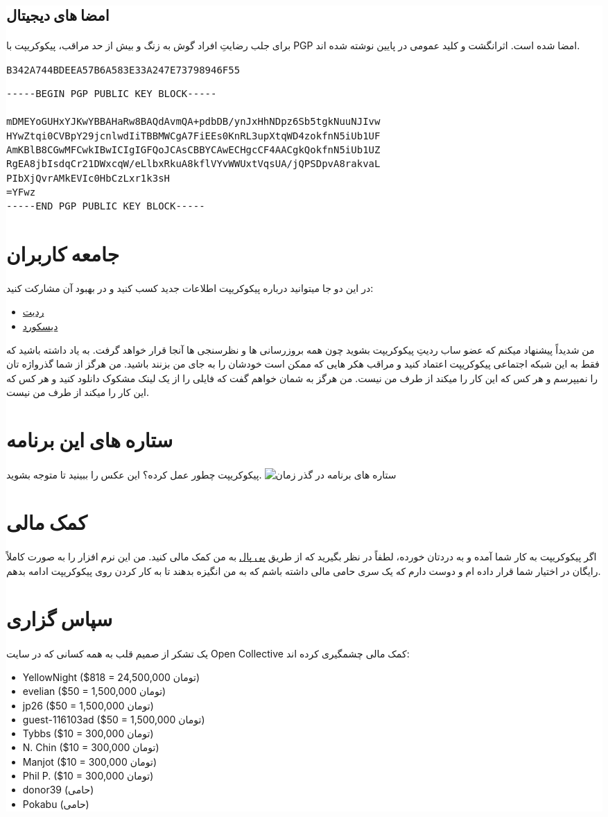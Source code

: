 ## امضا های دیجیتال
برای جلب رضایتِ افراد گوش به زنگ و بیش از حد مراقب، پیکوکریپت با PGP امضا شده است. اثرانگشت و کلید عمومی در پایین نوشته شده اند.

<pre>B342A744BDEEA57B6A583E33A247E73798946F55</pre>
<pre>-----BEGIN PGP PUBLIC KEY BLOCK-----

mDMEYoGUHxYJKwYBBAHaRw8BAQdAvmQA+pdbDB/ynJxHhNDpz6Sb5tgkNuuNJIvw
HYwZtqi0CVBpY29jcnlwdIiTBBMWCgA7FiEEs0KnRL3upXtqWD4zokfnN5iUb1UF
AmKBlB8CGwMFCwkIBwICIgIGFQoJCAsCBBYCAwECHgcCF4AACgkQokfnN5iUb1UZ
RgEA8jbIsdqCr21DWxcqW/eLlbxRkuA8kflVYvWWUxtVqsUA/jQPSDpvA8rakvaL
PIbXjQvrAMkEVIc0HbCzLxr1k3sH
=YFwz
-----END PGP PUBLIC KEY BLOCK-----</pre>

# جامعه کاربران
در این دو جا میتوانید درباره پیکوکریپت اطلاعات جدید کسب کنید و در بهبود آن مشارکت کنید:
<ul>
	<li><a href="https://www.reddit.com/r/Picocrypt/">ردیت</a></li>
	<li><a href="https://discord.gg/8QM4A2caxH">دیسکورد</a></li>
</ul>

من شدیداً پیشنهاد میکنم که عضو ساب ردیتِ پیکوکریپت بشوید چون همه بروزرسانی ها و نظرسنجی ها آنجا قرار خواهد گرفت. به یاد داشته باشید که فقط به این شبکه اجتماعی پیکوکریپت اعتماد کنید و مراقب هکر هایی که ممکن است خودشان را به جای من بزنند باشید. من هرگز از شما گذرواژه تان را نمیپرسم و هر کس که این کار را میکند از طرف من نیست. من هرگز به شمان خواهم گفت که فایلی را از یک لینک مشکوک دانلود کنید و هر کس که این کار را میکند از طرف من نیست.

# ستاره های این برنامه
پیکوکریپت چطور عمل کرده؟ این عکس را ببینید تا متوجه بشوید.
![ستاره های برنامه در گذر زمان](https://starchart.cc/HACKERALERT/Picocrypt.svg)

# کمک مالی
اگر پیکوکریپت به کار شما آمده و به دردتان خورده، لطفاً در نظر بگیرید که از طریق <a href="https://paypal.me/evanyiwensu">پی پال</a> به من کمک مالی کنید. من این نرم افزار را به صورت کاملاً رایگان در اختیار شما قرار داده ام و دوست دارم که یک سری حامی مالی داشته باشم که به من انگیزه بدهند تا به کار کردن روی پیکوکریپت ادامه بدهم.

# سپاس گزاری
یک تشکر از صمیم قلب به همه کسانی که در سایت Open Collective کمک مالی چشمگیری کرده اند:
<ul>
	<li>YellowNight ($818 = 24,500,000 تومان)</li>
	<li>evelian ($50 = 1,500,000 تومان)</li>
	<li>jp26 ($50 = 1,500,000 تومان)</li>
	<li>guest-116103ad ($50 = 1,500,000 تومان)</li>
	<li>Tybbs ($10 = 300,000 تومان)</li>
	<li>N. Chin ($10 = 300,000 تومان)</li>
	<li>Manjot ($10 = 300,000 تومان)</li>
	<li>Phil P. ($10 = 300,000 تومان)</li>
	<li>donor39 (حامی)</li>
	<li>Pokabu (حامی)</li>
</ul>
